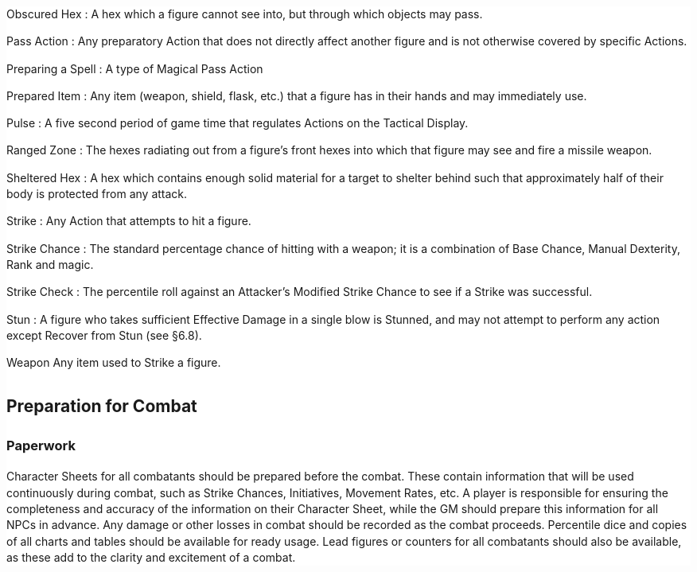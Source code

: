 Obscured Hex
: A hex which a figure cannot see
into, but through which objects may pass.

Pass Action
: Any preparatory Action that does not directly affect another figure
and is not otherwise covered by specific Actions.

Preparing a Spell
: A type of Magical Pass Action

Prepared Item
: Any item (weapon, shield, flask,
etc.) that a figure has in their hands and may immediately use.

Pulse
: A five second period of game time that regulates Actions on the Tactical Display.

Ranged Zone
: The hexes radiating out from a figure’s front hexes into which that
figure may see and fire a missile weapon.

Sheltered Hex
: A hex which contains enough solid material for a target to shelter
behind such that approximately half of their body is protected from
any attack.

Strike
: Any Action that attempts to hit a figure.

Strike Chance
: The standard percentage chance of hitting with a weapon; it is a
combination of Base Chance, Manual Dexterity, Rank and magic.

Strike Check
: The percentile roll against an Attacker’s Modified Strike Chance to
see if a Strike was successful.

Stun
: A figure who takes sufficient Effective Damage in a single blow is
Stunned, and may not attempt to perform any action except Recover from
Stun (see §6.8).

Weapon Any item used to Strike a figure.

## Preparation for Combat

### Paperwork

Character Sheets for all combatants should be prepared before the
combat. These contain information that will be used continuously
during combat, such as Strike Chances, Initiatives, Movement Rates,
etc. A player is responsible for ensuring the completeness and
accuracy of the information on their Character Sheet, while the GM
should prepare this information for all NPCs in advance. Any damage or
other losses in combat should be recorded as the combat
proceeds. Percentile dice and copies of all charts and tables should
be available for ready usage. Lead figures or counters for all
combatants should also be available, as these add to the clarity and
excitement of a combat.
